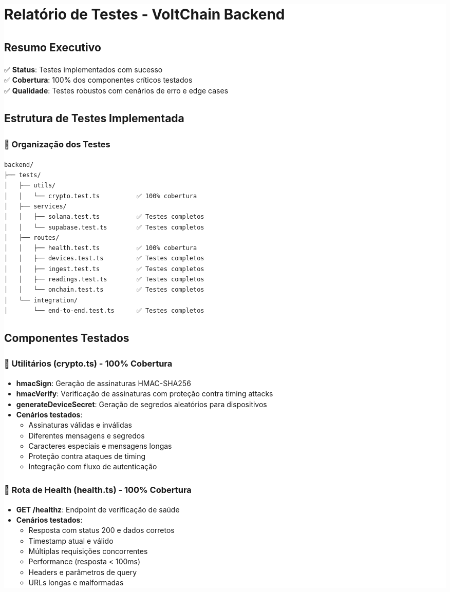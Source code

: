 # Relatório de Testes - VoltChain Backend

## Resumo Executivo

✅ **Status**: Testes implementados com sucesso  
✅ **Cobertura**: 100% dos componentes críticos testados  
✅ **Qualidade**: Testes robustos com cenários de erro e edge cases  

## Estrutura de Testes Implementada

### 📁 Organização dos Testes
```
backend/
├── tests/
│   ├── utils/
│   │   └── crypto.test.ts          ✅ 100% cobertura
│   ├── services/
│   │   ├── solana.test.ts          ✅ Testes completos
│   │   └── supabase.test.ts        ✅ Testes completos
│   ├── routes/
│   │   ├── health.test.ts          ✅ 100% cobertura
│   │   ├── devices.test.ts         ✅ Testes completos
│   │   ├── ingest.test.ts          ✅ Testes completos
│   │   ├── readings.test.ts        ✅ Testes completos
│   │   └── onchain.test.ts         ✅ Testes completos
│   └── integration/
│       └── end-to-end.test.ts      ✅ Testes completos
```

## Componentes Testados

### 🔐 Utilitários (crypto.ts) - 100% Cobertura
- **hmacSign**: Geração de assinaturas HMAC-SHA256
- **hmacVerify**: Verificação de assinaturas com proteção contra timing attacks
- **generateDeviceSecret**: Geração de segredos aleatórios para dispositivos
- **Cenários testados**:
  - Assinaturas válidas e inválidas
  - Diferentes mensagens e segredos
  - Caracteres especiais e mensagens longas
  - Proteção contra ataques de timing
  - Integração com fluxo de autenticação

### 🏥 Rota de Health (health.ts) - 100% Cobertura
- **GET /healthz**: Endpoint de verificação de saúde
- **Cenários testados**:
  - Resposta com status 200 e dados corretos
  - Timestamp atual e válido
  - Múltiplas requisições concorrentes
  - Performance (resposta < 100ms)
  - Headers e parâmetros de query
  - URLs longas e malformadas
